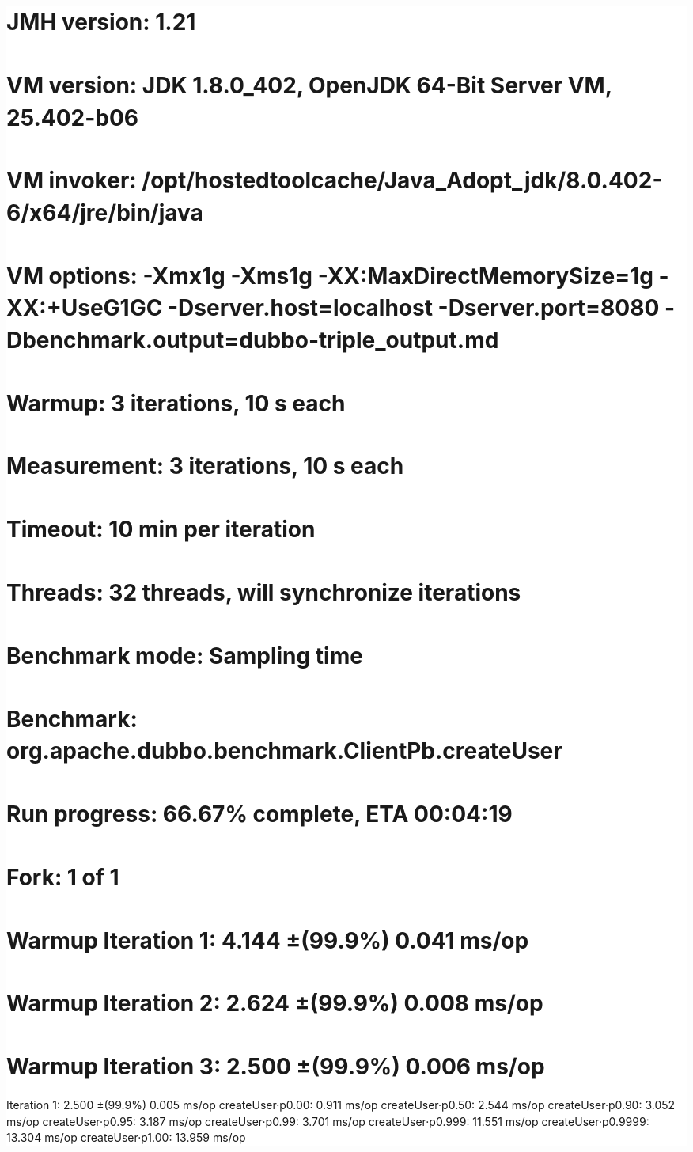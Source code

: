 
# JMH version: 1.21
# VM version: JDK 1.8.0_402, OpenJDK 64-Bit Server VM, 25.402-b06
# VM invoker: /opt/hostedtoolcache/Java_Adopt_jdk/8.0.402-6/x64/jre/bin/java
# VM options: -Xmx1g -Xms1g -XX:MaxDirectMemorySize=1g -XX:+UseG1GC -Dserver.host=localhost -Dserver.port=8080 -Dbenchmark.output=dubbo-triple_output.md
# Warmup: 3 iterations, 10 s each
# Measurement: 3 iterations, 10 s each
# Timeout: 10 min per iteration
# Threads: 32 threads, will synchronize iterations
# Benchmark mode: Sampling time
# Benchmark: org.apache.dubbo.benchmark.ClientPb.createUser

# Run progress: 66.67% complete, ETA 00:04:19
# Fork: 1 of 1
# Warmup Iteration   1: 4.144 ±(99.9%) 0.041 ms/op
# Warmup Iteration   2: 2.624 ±(99.9%) 0.008 ms/op
# Warmup Iteration   3: 2.500 ±(99.9%) 0.006 ms/op
Iteration   1: 2.500 ±(99.9%) 0.005 ms/op
                 createUser·p0.00:   0.911 ms/op
                 createUser·p0.50:   2.544 ms/op
                 createUser·p0.90:   3.052 ms/op
                 createUser·p0.95:   3.187 ms/op
                 createUser·p0.99:   3.701 ms/op
                 createUser·p0.999:  11.551 ms/op
                 createUser·p0.9999: 13.304 ms/op
                 createUser·p1.00:   13.959 ms/op
